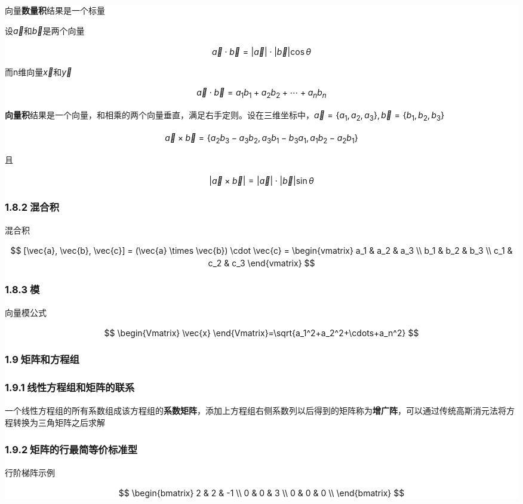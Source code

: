 向量**数量积**结果是一个标量

设$\vec{a}$和$\vec{b}$是两个向量

$$
\vec{a} \cdot \vec{b}  = |\vec{a}|\cdot|\vec{b}|\cos{\theta}
$$

而n维向量$\vec{x}$和$\vec{y}$

$$
\vec{a} \cdot \vec{b} = a_1b_1 + a_2b_2 + \cdots + a_nb_n
$$

**向量积**结果是一个向量，和相乘的两个向量垂直，满足右手定则。设在三维坐标中，$\vec{a}=\{a_1,a_2,a_3\},\vec{b}=\{b_1,b_2,b_3\}$

$$
\vec{a} \times \vec{b} = \{a_2b_3-a_3b_2, a_3b_1-b_3a_1, a_1b_2-a_2b_1 \}
$$

且

$$
|\vec{a} \times \vec{b}| = |\vec{a}|\cdot|\vec{b}|\sin{\theta}
$$

### 1.8.2 混合积

混合积

$$
[\vec{a}, \vec{b}, \vec{c}] = (\vec{a} \times \vec{b}) \cdot \vec{c} = \begin{vmatrix} a_1 & a_2 & a_3 \\ b_1 & b_2 & b_3 \\ c_1 & c_2 & c_3 \end{vmatrix}
$$


### 1.8.3 模

向量模公式

$$
\begin{Vmatrix} \vec{x} \end{Vmatrix}=\sqrt{a_1^2+a_2^2+\cdots+a_n^2}
$$


### 1.9 矩阵和方程组

### 1.9.1 线性方程组和矩阵的联系

一个线性方程组的所有系数组成该方程组的**系数矩阵**，添加上方程组右侧系数列以后得到的矩阵称为**增广阵**，可以通过传统高斯消元法将方程转换为三角矩阵之后求解


### 1.9.2 矩阵的行最简等价标准型

行阶梯阵示例

$$
\begin{bmatrix}
2 & 2 & -1 \\
0 & 0 & 3 \\
0 & 0 & 0 \\
\end{bmatrix}
$$
